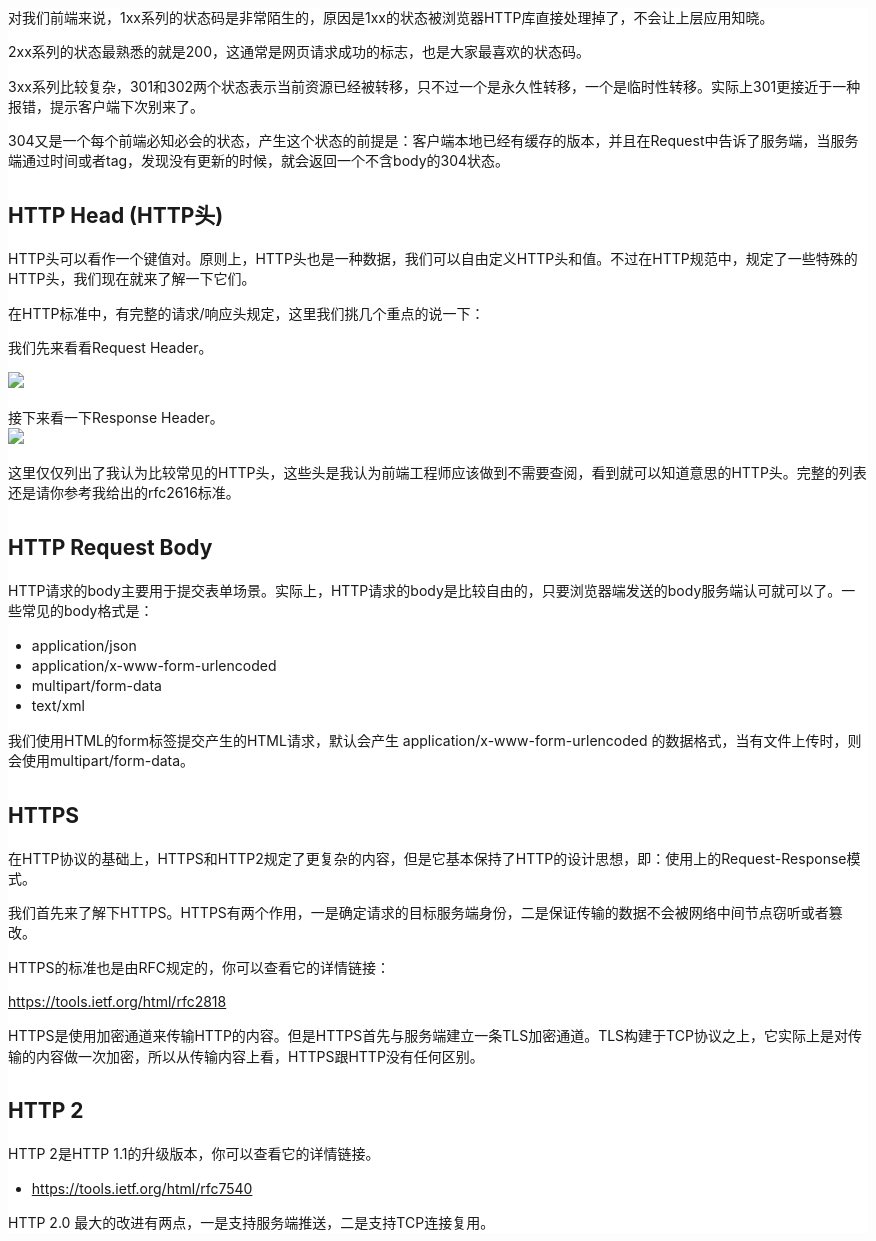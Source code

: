 对我们前端来说，1xx系列的状态码是非常陌生的，原因是1xx的状态被浏览器HTTP库直接处理掉了，不会让上层应用知晓。

2xx系列的状态最熟悉的就是200，这通常是网页请求成功的标志，也是大家最喜欢的状态码。

3xx系列比较复杂，301和302两个状态表示当前资源已经被转移，只不过一个是永久性转移，一个是临时性转移。实际上301更接近于一种报错，提示客户端下次别来了。

304又是一个每个前端必知必会的状态，产生这个状态的前提是：客户端本地已经有缓存的版本，并且在Request中告诉了服务端，当服务端通过时间或者tag，发现没有更新的时候，就会返回一个不含body的304状态。

## HTTP Head (HTTP头)

HTTP头可以看作一个键值对。原则上，HTTP头也是一种数据，我们可以自由定义HTTP头和值。不过在HTTP规范中，规定了一些特殊的HTTP头，我们现在就来了解一下它们。

在HTTP标准中，有完整的请求/响应头规定，这里我们挑几个重点的说一下：

我们先来看看Request Header。

![](https://static001.geekbang.org/resource/image/2b/a2/2be3e2457f08bdf624837dfaee01e4a2.png)

接下来看一下Response Header。  
![](https://static001.geekbang.org/resource/image/ef/c9/efdeadf27313e08bf0789a3b5480f7c9.png)

这里仅仅列出了我认为比较常见的HTTP头，这些头是我认为前端工程师应该做到不需要查阅，看到就可以知道意思的HTTP头。完整的列表还是请你参考我给出的rfc2616标准。

## HTTP Request Body

HTTP请求的body主要用于提交表单场景。实际上，HTTP请求的body是比较自由的，只要浏览器端发送的body服务端认可就可以了。一些常见的body格式是：

  * application/json
  * application/x-www-form-urlencoded
  * multipart/form-data
  * text/xml

我们使用HTML的form标签提交产生的HTML请求，默认会产生 application/x-www-form-urlencoded
的数据格式，当有文件上传时，则会使用multipart/form-data。

## HTTPS

在HTTP协议的基础上，HTTPS和HTTP2规定了更复杂的内容，但是它基本保持了HTTP的设计思想，即：使用上的Request-Response模式。

我们首先来了解下HTTPS。HTTPS有两个作用，一是确定请求的目标服务端身份，二是保证传输的数据不会被网络中间节点窃听或者篡改。

HTTPS的标准也是由RFC规定的，你可以查看它的详情链接：

<https://tools.ietf.org/html/rfc2818>

HTTPS是使用加密通道来传输HTTP的内容。但是HTTPS首先与服务端建立一条TLS加密通道。TLS构建于TCP协议之上，它实际上是对传输的内容做一次加密，所以从传输内容上看，HTTPS跟HTTP没有任何区别。

## HTTP 2

HTTP 2是HTTP 1.1的升级版本，你可以查看它的详情链接。

  * <https://tools.ietf.org/html/rfc7540>

HTTP 2.0 最大的改进有两点，一是支持服务端推送，二是支持TCP连接复用。
